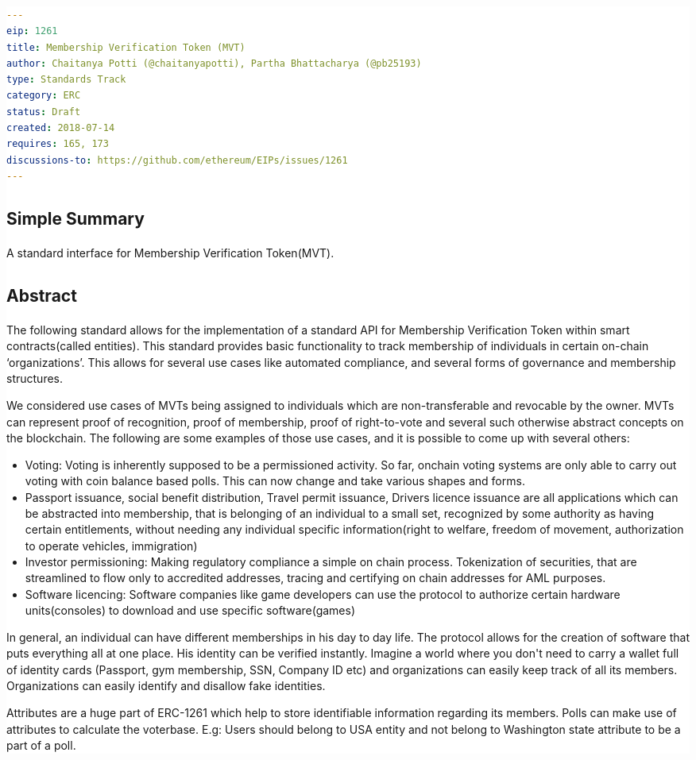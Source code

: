 ```yaml
---
eip: 1261
title: Membership Verification Token (MVT)
author: Chaitanya Potti (@chaitanyapotti), Partha Bhattacharya (@pb25193)
type: Standards Track
category: ERC
status: Draft
created: 2018-07-14
requires: 165, 173
discussions-to: https://github.com/ethereum/EIPs/issues/1261
---
```


## Simple Summary

A standard interface for Membership Verification Token(MVT).

## Abstract

The following standard allows for the implementation of a standard API for Membership Verification Token within smart contracts(called entities). This standard provides basic functionality to track membership of individuals in certain on-chain ‘organizations’. This allows for several use cases like automated compliance, and several forms of governance and membership structures.

We considered use cases of MVTs being assigned to individuals which are non-transferable and revocable by the owner. MVTs can represent proof of recognition, proof of membership, proof of right-to-vote and several such otherwise abstract concepts on the blockchain. The following are some examples of those use cases, and it is possible to come up with several others:

- Voting: Voting is inherently supposed to be a permissioned activity. So far, onchain voting systems are only able to carry out voting with coin balance based polls. This can now change and take various shapes and forms.
- Passport issuance, social benefit distribution, Travel permit issuance, Drivers licence issuance are all applications which can be abstracted into membership, that is belonging of an individual to a small set, recognized by some authority as having certain entitlements, without needing any individual specific information(right to welfare, freedom of movement, authorization to operate vehicles, immigration)
- Investor permissioning: Making regulatory compliance a simple on chain process. Tokenization of securities, that are streamlined to flow only to accredited addresses, tracing and certifying on chain addresses for AML purposes.
- Software licencing: Software companies like game developers can use the protocol to authorize certain hardware units(consoles) to download and use specific software(games)

In general, an individual can have different memberships in his day to day life. The protocol allows for the creation of software that puts everything all at one place. His identity can be verified instantly. Imagine a world where you don't need to carry a wallet full of identity cards (Passport, gym membership, SSN, Company ID etc) and organizations can easily keep track of all its members. Organizations can easily identify and disallow fake identities.

Attributes are a huge part of ERC-1261 which help to store identifiable information regarding its members. Polls can make use of attributes to calculate the voterbase.
E.g: Users should belong to USA entity and not belong to Washington state attribute to be a part of a poll.
